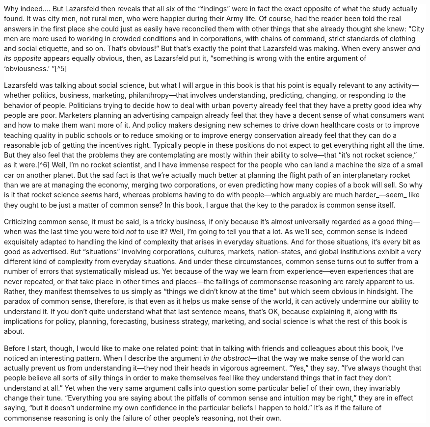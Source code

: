 Why indeed.… But Lazarsfeld then reveals that all six of the “findings” were in fact the exact opposite of what the study actually found. It was city men, not rural men, who were happier during their Army life. Of course, had the reader been told the real answers in the first place she could just as easily have reconciled them with other things that she already thought she knew: “City men are more used to working in crowded conditions and in corporations, with chains of command, strict standards of clothing and social etiquette, and so on. That’s obvious!” But that’s exactly the point that Lazarsfeld was making. When every answer _and its opposite_ appears equally obvious, then, as Lazarsfeld put it, “something is wrong with the entire argument of ‘obviousness.’ ”[^5]

Lazarsfeld was talking about social science, but what I will argue in this book is that his point is equally relevant to any activity—whether politics, business, marketing, philanthropy—that involves understanding, predicting, changing, or responding to the behavior of people. Politicians trying to decide how to deal with urban poverty already feel that they have a pretty good idea why people are poor. Marketers planning an advertising campaign already feel that they have a decent sense of what consumers want and how to make them want more of it. And policy makers designing new schemes to drive down healthcare costs or to improve teaching quality in public schools or to reduce smoking or to improve energy conservation already feel that they can do a reasonable job of getting the incentives right. Typically people in these positions do not expect to get everything right all the time. But they also feel that the problems they are contemplating are mostly within their ability to solve—that “it’s not rocket science,” as it were.[^6] Well, I’m no rocket scientist, and I have immense respect for the people who can land a machine the size of a small car on another planet. But the sad fact is that we’re actually much better at planning the flight path of an interplanetary rocket than we are at managing the economy, merging two corporations, or even predicting how many copies of a book will sell. So why is it that rocket science _seems_ hard, whereas problems having to do with people—which arguably are much harder_—seem_ like they ought to be just a matter of common sense? In this book, I argue that the key to the paradox is common sense itself.

Criticizing common sense, it must be said, is a tricky business, if only because it’s almost universally regarded as a good thing—when was the last time you were told _not_ to use it? Well, I’m going to tell you that a lot. As we’ll see, common sense is indeed exquisitely adapted to handling the kind of complexity that arises in everyday situations. And for those situations, it’s every bit as good as advertised. But “situations” involving corporations, cultures, markets, nation-states, and global institutions exhibit a very different kind of complexity from everyday situations. And under these circumstances, common sense turns out to suffer from a number of errors that systematically mislead us. Yet because of the way we learn from experience—even experiences that are never repeated, or that take place in other times and places—the failings of commonsense reasoning are rarely apparent to us. Rather, they manifest themselves to us simply as “things we didn’t know at the time” but which seem obvious in hindsight. The paradox of common sense, therefore, is that even as it helps us make sense of the world, it can actively undermine our ability to understand it. If you don’t quite understand what that last sentence means, that’s OK, because explaining it, along with its implications for policy, planning, forecasting, business strategy, marketing, and social science is what the rest of this book is about.

Before I start, though, I would like to make one related point: that in talking with friends and colleagues about this book, I’ve noticed an interesting pattern. When I describe the argument _in the abstract_—that the way we make sense of the world can actually prevent us from understanding it—they nod their heads in vigorous agreement. “Yes,” they say, “I’ve always thought that people believe all sorts of silly things in order to make themselves feel like they understand things that in fact they don’t understand at all.” Yet when the very same argument calls into question some particular belief of their own, they invariably change their tune. “Everything you are saying about the pitfalls of common sense and intuition may be right,” they are in effect saying, “but it doesn’t undermine my own confidence in the particular beliefs I happen to hold.” It’s as if the failure of commonsense reasoning is only the failure of other people’s reasoning, not their own.
